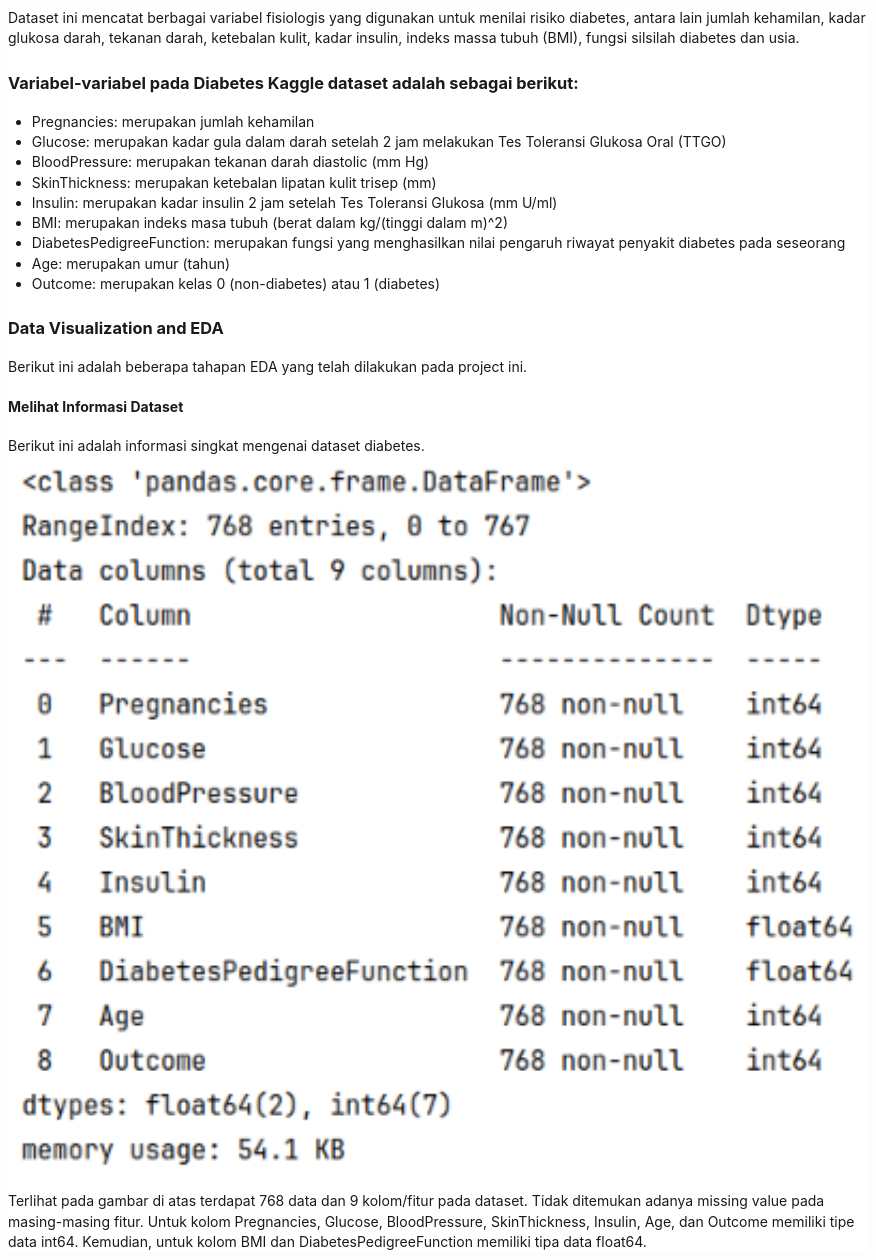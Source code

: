Dataset ini mencatat berbagai variabel fisiologis yang digunakan untuk menilai risiko diabetes, antara lain jumlah
kehamilan, kadar glukosa darah, tekanan darah, ketebalan kulit, kadar insulin, indeks massa tubuh (BMI), fungsi silsilah
diabetes dan usia.

### Variabel-variabel pada Diabetes Kaggle dataset adalah sebagai berikut:

- Pregnancies: merupakan jumlah kehamilan
- Glucose: merupakan kadar gula dalam darah setelah 2 jam melakukan Tes Toleransi Glukosa Oral (TTGO)
- BloodPressure: merupakan tekanan darah diastolic (mm Hg)
- SkinThickness: merupakan ketebalan lipatan kulit trisep (mm)
- Insulin: merupakan kadar insulin 2 jam setelah Tes Toleransi Glukosa (mm U/ml)
- BMI: merupakan indeks masa tubuh (berat dalam kg/(tinggi dalam m)^2)
- DiabetesPedigreeFunction: merupakan fungsi yang menghasilkan nilai pengaruh riwayat penyakit diabetes pada seseorang
- Age: merupakan umur (tahun)
- Outcome: merupakan kelas 0 (non-diabetes) atau 1 (diabetes)

### Data Visualization and EDA

Berikut ini adalah beberapa tahapan EDA yang telah dilakukan pada project ini.

#### Melihat Informasi Dataset

Berikut ini adalah informasi singkat mengenai dataset diabetes.
<img alt="Dataset Informartion" src="assets/dataset-info.png" width="100%"/>
Terlihat pada gambar di atas terdapat 768 data dan 9 kolom/fitur pada dataset. Tidak ditemukan adanya missing value pada
masing-masing fitur. Untuk kolom Pregnancies, Glucose, BloodPressure, SkinThickness, Insulin, Age, dan Outcome memiliki
tipe data int64. Kemudian, untuk kolom BMI dan DiabetesPedigreeFunction memiliki tipa data float64.
